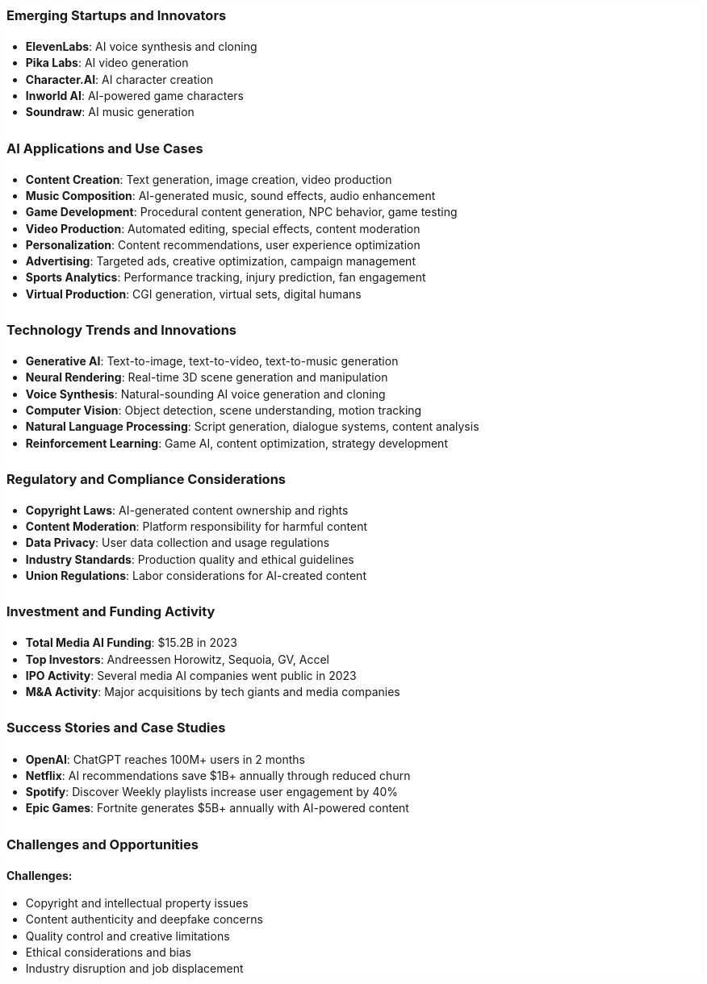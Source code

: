 ### Emerging Startups and Innovators
- **ElevenLabs**: AI voice synthesis and cloning
- **Pika Labs**: AI video generation
- **Character.AI**: AI character creation
- **Inworld AI**: AI-powered game characters
- **Soundraw**: AI music generation

### AI Applications and Use Cases
- **Content Creation**: Text generation, image creation, video production
- **Music Composition**: AI-generated music, sound effects, audio enhancement
- **Game Development**: Procedural content generation, NPC behavior, game testing
- **Video Production**: Automated editing, special effects, content moderation
- **Personalization**: Content recommendations, user experience optimization
- **Advertising**: Targeted ads, creative optimization, campaign management
- **Sports Analytics**: Performance tracking, injury prediction, fan engagement
- **Virtual Production**: CGI generation, virtual sets, digital humans

### Technology Trends and Innovations
- **Generative AI**: Text-to-image, text-to-video, text-to-music generation
- **Neural Rendering**: Real-time 3D scene generation and manipulation
- **Voice Synthesis**: Natural-sounding AI voice generation and cloning
- **Computer Vision**: Object detection, scene understanding, motion tracking
- **Natural Language Processing**: Script generation, dialogue systems, content analysis
- **Reinforcement Learning**: Game AI, content optimization, strategy development

### Regulatory and Compliance Considerations
- **Copyright Laws**: AI-generated content ownership and rights
- **Content Moderation**: Platform responsibility for harmful content
- **Data Privacy**: User data collection and usage regulations
- **Industry Standards**: Production quality and ethical guidelines
- **Union Regulations**: Labor considerations for AI-created content

### Investment and Funding Activity
- **Total Media AI Funding**: $15.2B in 2023
- **Top Investors**: Andreessen Horowitz, Sequoia, GV, Accel
- **IPO Activity**: Several media AI companies went public in 2023
- **M&A Activity**: Major acquisitions by tech giants and media companies

### Success Stories and Case Studies
- **OpenAI**: ChatGPT reaches 100M+ users in 2 months
- **Netflix**: AI recommendations save $1B+ annually through reduced churn
- **Spotify**: Discover Weekly playlists increase user engagement by 40%
- **Epic Games**: Fortnite generates $5B+ annually with AI-powered content

### Challenges and Opportunities
**Challenges:**
- Copyright and intellectual property issues
- Content authenticity and deepfake concerns
- Quality control and creative limitations
- Ethical considerations and bias
- Industry disruption and job displacement
